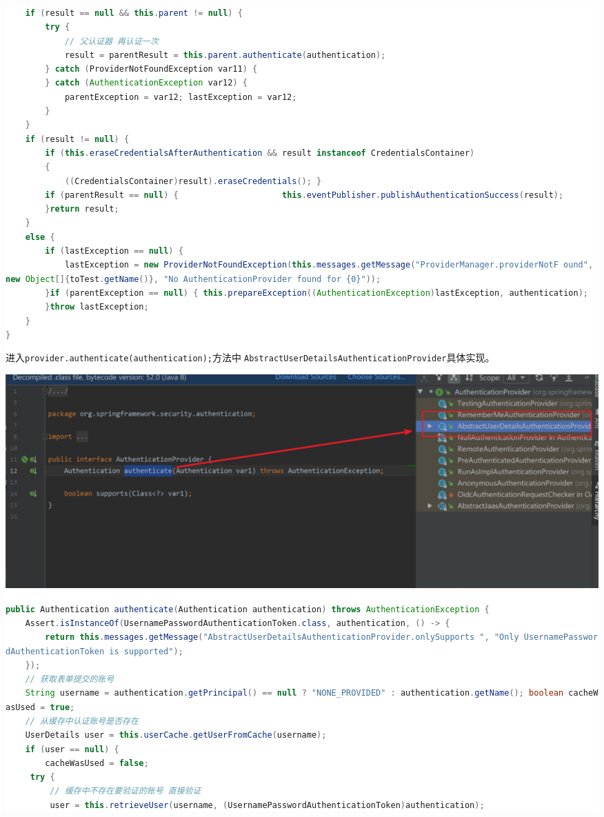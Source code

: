 ```java
    if (result == null && this.parent != null) { 
        try {
            // 父认证器 再认证一次 
            result = parentResult = this.parent.authenticate(authentication); 
        } catch (ProviderNotFoundException var11) {
        } catch (AuthenticationException var12) { 
            parentException = var12; lastException = var12; 
        } 
    }
    if (result != null) { 
        if (this.eraseCredentialsAfterAuthentication && result instanceof CredentialsContainer) 
        { 
            ((CredentialsContainer)result).eraseCredentials(); }
        if (parentResult == null) { 	                this.eventPublisher.publishAuthenticationSuccess(result); 
        }return result; 
    } 
    else { 
        if (lastException == null) { 
            lastException = new ProviderNotFoundException(this.messages.getMessage("ProviderManager.providerNotF ound", new Object[]{toTest.getName()}, "No AuthenticationProvider found for {0}")); 
        }if (parentException == null) { this.prepareException((AuthenticationException)lastException, authentication); 
        }throw lastException;
    } 
}
```

进入`provider.authenticate(authentication);`方法中 `AbstractUserDetailsAuthenticationProvider`具体实现。

![image-20210329144027556](./img/image-20210329144027556.png)

```java
public Authentication authenticate(Authentication authentication) throws AuthenticationException { 
    Assert.isInstanceOf(UsernamePasswordAuthenticationToken.class, authentication, () -> { 
        return this.messages.getMessage("AbstractUserDetailsAuthenticationProvider.onlySupports ", "Only UsernamePasswordAuthenticationToken is supported"); 
    }); 
    // 获取表单提交的账号 
    String username = authentication.getPrincipal() == null ? "NONE_PROVIDED" : authentication.getName(); boolean cacheWasUsed = true; 
    // 从缓存中认证账号是否存在 
    UserDetails user = this.userCache.getUserFromCache(username); 
    if (user == null) { 
        cacheWasUsed = false; 
     try {
         // 缓存中不存在要验证的账号 直接验证 
         user = this.retrieveUser(username, (UsernamePasswordAuthenticationToken)authentication); 
```